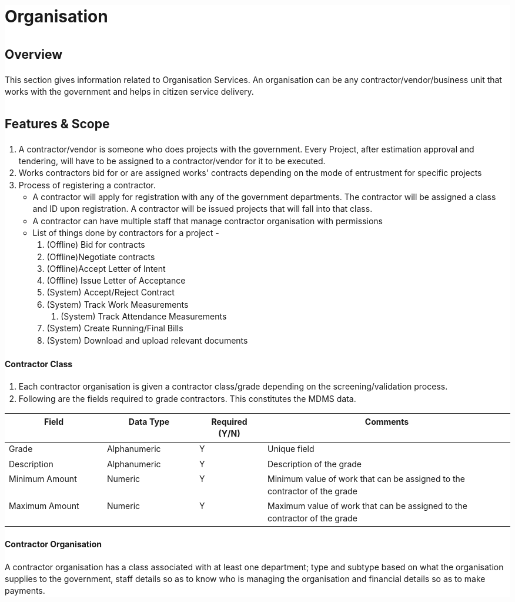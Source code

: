 # Organisation

## Overview

This section gives information related to Organisation Services. An organisation can be any contractor/vendor/business unit that works with the government and helps in citizen service delivery.

## Features & Scope

1. A contractor/vendor is someone who does projects with the government. Every Project, after estimation approval and tendering, will have to be assigned to a contractor/vendor for it to be executed.
2. Works contractors bid for or are assigned works' contracts depending on the mode of entrustment for specific projects
3. Process of registering a contractor.
   * A contractor will apply for registration with any of the government departments. The contractor will be assigned a class and ID upon registration. A contractor will be issued projects that will fall into that class.
   * A contractor can have multiple staff that manage contractor organisation with permissions
   * List of things done by contractors for a project -
     1. (Offline) Bid for contracts
     2. (Offline)Negotiate contracts
     3. (Offline)Accept Letter of Intent
     4. (Offline) Issue Letter of Acceptance
     5. (System) Accept/Reject Contract
     6. (System) Track Work Measurements
        1. (System) Track Attendance Measurements
     7. (System) Create Running/Final Bills
     8. (System) Download and upload relevant documents

#### Contractor Class

1. Each contractor organisation is given a contractor class/grade depending on the screening/validation process.
2. Following are the fields required to grade contractors. This constitutes the MDMS data.

<table><thead><tr><th width="153">Field</th><th width="143">Data Type</th><th width="102">Required (Y/N)</th><th>Comments</th></tr></thead><tbody><tr><td>Grade</td><td>Alphanumeric</td><td>Y</td><td>Unique field</td></tr><tr><td>Description</td><td>Alphanumeric</td><td>Y</td><td>Description of the grade</td></tr><tr><td>Minimum Amount</td><td>Numeric</td><td>Y</td><td>Minimum value of work that can be assigned to the contractor of the grade</td></tr><tr><td>Maximum Amount</td><td>Numeric</td><td>Y</td><td>Maximum value of work that can be assigned to the contractor of the grade</td></tr></tbody></table>

#### Contractor Organisation

A contractor organisation has a class associated with at least one department; type and subtype based on what the organisation supplies to the government, staff details so as to know who is managing the organisation and financial details so as to make payments.
